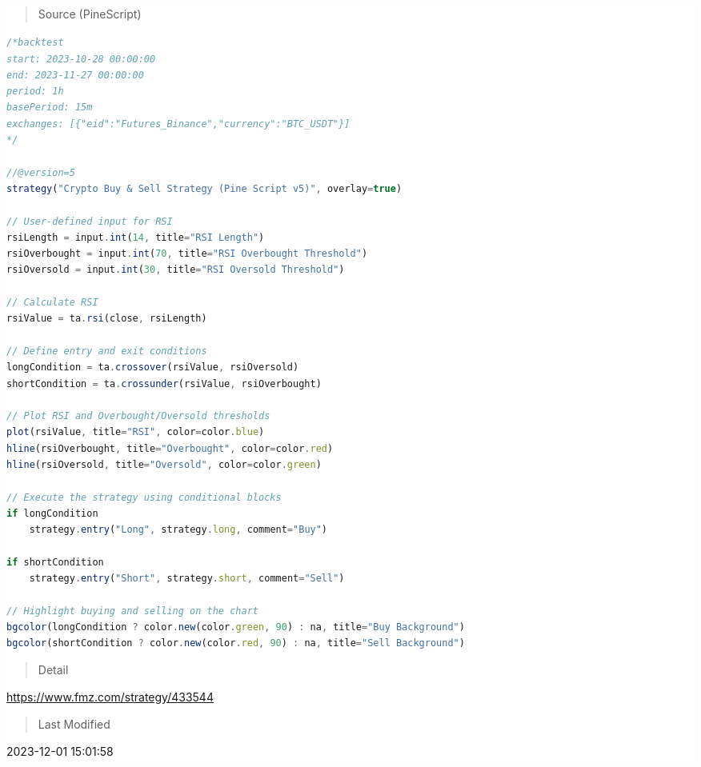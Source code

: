 
> Source (PineScript)

``` javascript
/*backtest
start: 2023-10-28 00:00:00
end: 2023-11-27 00:00:00
period: 1h
basePeriod: 15m
exchanges: [{"eid":"Futures_Binance","currency":"BTC_USDT"}]
*/

//@version=5
strategy("Crypto Buy & Sell Strategy (Pine Script v5)", overlay=true)

// User-defined input for RSI
rsiLength = input.int(14, title="RSI Length")
rsiOverbought = input.int(70, title="RSI Overbought Threshold")
rsiOversold = input.int(30, title="RSI Oversold Threshold")

// Calculate RSI
rsiValue = ta.rsi(close, rsiLength)

// Define entry and exit conditions
longCondition = ta.crossover(rsiValue, rsiOversold)
shortCondition = ta.crossunder(rsiValue, rsiOverbought)

// Plot RSI and Overbought/Oversold thresholds
plot(rsiValue, title="RSI", color=color.blue)
hline(rsiOverbought, title="Overbought", color=color.red)
hline(rsiOversold, title="Oversold", color=color.green)

// Execute the strategy using conditional blocks
if longCondition
    strategy.entry("Long", strategy.long, comment="Buy")
    
if shortCondition
    strategy.entry("Short", strategy.short, comment="Sell")

// Highlight buying and selling on the chart
bgcolor(longCondition ? color.new(color.green, 90) : na, title="Buy Background")
bgcolor(shortCondition ? color.new(color.red, 90) : na, title="Sell Background")

```

> Detail

https://www.fmz.com/strategy/433544

> Last Modified

2023-12-01 15:01:58
